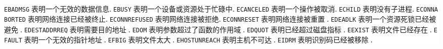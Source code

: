   </tr>
  <tr>
    <td><code>EBADMSG</code></td>
    <td>表明一个无效的数据信息.</td>
  </tr>
  <tr>
    <td><code>EBUSY</code></td>
    <td>表明一个设备或资源处于忙碌中.</td>
  </tr>
  <tr>
    <td><code>ECANCELED</code></td>
    <td>表明一个操作被取消.</td>
  </tr>
  <tr>
    <td><code>ECHILD</code></td>
    <td>表明没有子进程.</td>
  </tr>
  <tr>
    <td><code>ECONNABORTED</code></td>
    <td>表明网络连接已经被终止.</td>
  </tr>
  <tr>
    <td><code>ECONNREFUSED</code></td>
    <td>表明网络连接被拒绝.</td>
  </tr>
  <tr>
    <td><code>ECONNRESET</code></td>
    <td>表明网络连接被重置 .</td>
  </tr>
  <tr>
    <td><code>EDEADLK</code></td>
    <td>表明一个资源死锁已经被避免 .</td>
  </tr>
  <tr>
    <td><code>EDESTADDRREQ</code></td>
    <td>表明需要目的地址 .</td>
  </tr>
  <tr>
    <td><code>EDOM</code></td>
    <td>表明参数超过了函数的作用域 .</td>
  </tr>
  <tr>
    <td><code>EDQUOT</code></td>
    <td>表明已经超过磁盘指标 .</td>
  </tr>
  <tr>
    <td><code>EEXIST</code></td>
    <td>表明文件已经存在 .</td>
  </tr>
  <tr>
    <td><code>EFAULT</code></td>
    <td>表明一个无效的指针地址 .</td>
  </tr>
  <tr>
    <td><code>EFBIG</code></td>
    <td>表明文件太大 .</td>
  </tr>
  <tr>
    <td><code>EHOSTUNREACH</code></td>
    <td>表明主机不可达 .</td>
  </tr>
  <tr>
    <td><code>EIDRM</code></td>
    <td>表明识别码已经被移除 .</td>